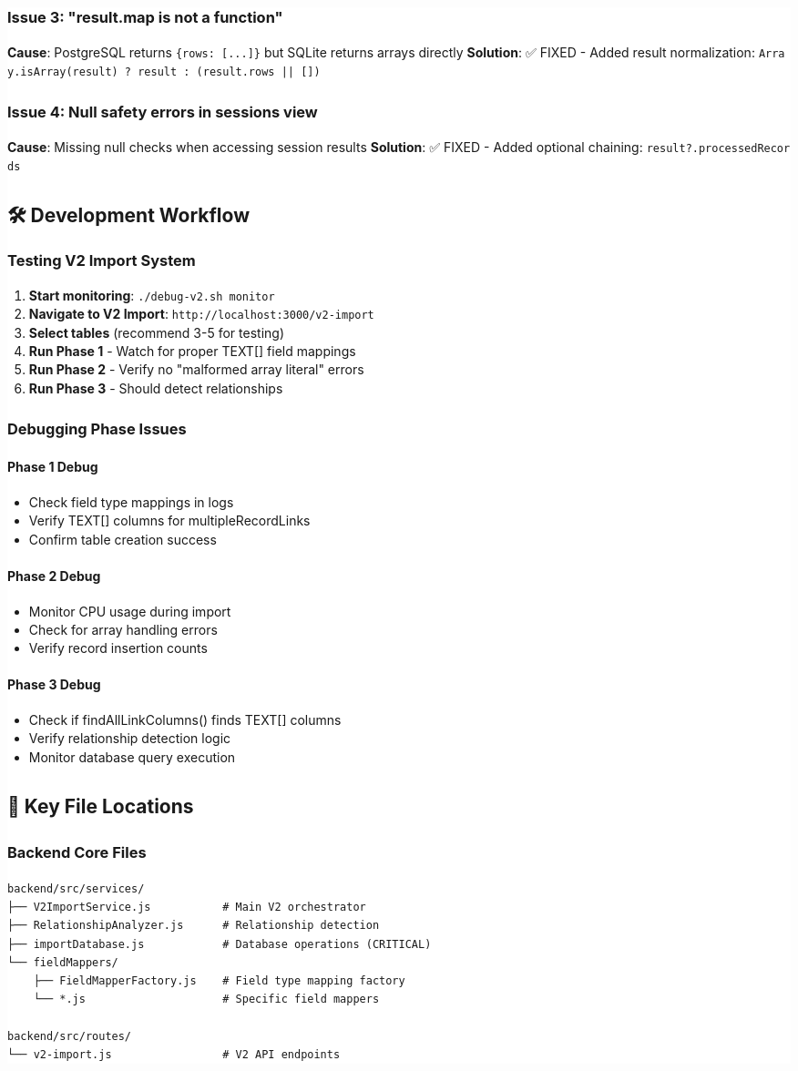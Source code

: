 ### Issue 3: "result.map is not a function"
**Cause**: PostgreSQL returns `{rows: [...]}` but SQLite returns arrays directly
**Solution**: ✅ FIXED - Added result normalization: `Array.isArray(result) ? result : (result.rows || [])`

### Issue 4: Null safety errors in sessions view
**Cause**: Missing null checks when accessing session results
**Solution**: ✅ FIXED - Added optional chaining: `result?.processedRecords`

## 🛠️ Development Workflow

### Testing V2 Import System
1. **Start monitoring**: `./debug-v2.sh monitor`
2. **Navigate to V2 Import**: `http://localhost:3000/v2-import`
3. **Select tables** (recommend 3-5 for testing)
4. **Run Phase 1** - Watch for proper TEXT[] field mappings
5. **Run Phase 2** - Verify no "malformed array literal" errors
6. **Run Phase 3** - Should detect relationships

### Debugging Phase Issues

#### Phase 1 Debug
- Check field type mappings in logs
- Verify TEXT[] columns for multipleRecordLinks
- Confirm table creation success

#### Phase 2 Debug
- Monitor CPU usage during import
- Check for array handling errors
- Verify record insertion counts

#### Phase 3 Debug
- Check if findAllLinkColumns() finds TEXT[] columns
- Verify relationship detection logic
- Monitor database query execution

## 📁 Key File Locations

### Backend Core Files
```
backend/src/services/
├── V2ImportService.js           # Main V2 orchestrator
├── RelationshipAnalyzer.js      # Relationship detection
├── importDatabase.js            # Database operations (CRITICAL)
└── fieldMappers/
    ├── FieldMapperFactory.js    # Field type mapping factory
    └── *.js                     # Specific field mappers

backend/src/routes/
└── v2-import.js                 # V2 API endpoints
```
